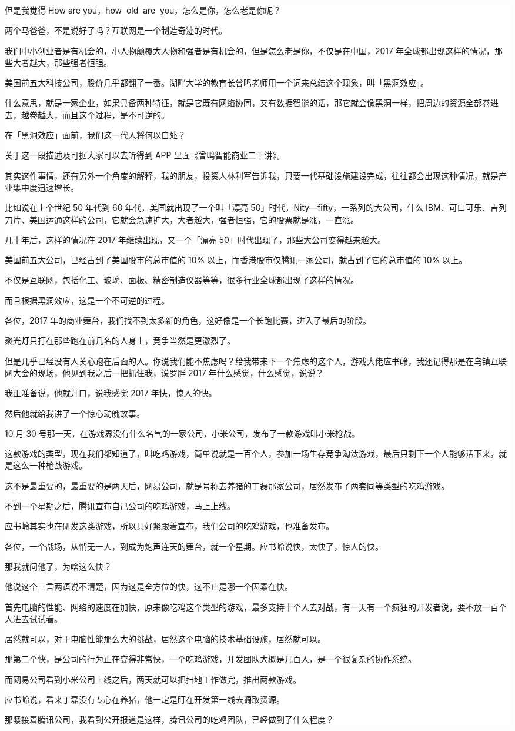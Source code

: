 但是我觉得 How are you，how  old  are  you，怎么是你，怎么老是你呢？

两个马爸爸，不是说好了吗？互联网是一个制造奇迹的时代。

我们中小创业者是有机会的，小人物颠覆大人物和强者是有机会的，但是怎么老是你，不仅是在中国，2017 年全球都出现这样的情况，那些大者越大，那些强者恒强。

美国前五大科技公司，股价几乎都翻了一番。湖畔大学的教育长曾鸣老师用一个词来总结这个现象，叫「黑洞效应」。

什么意思，就是一家企业，如果具备两种特征，就是它既有网络协同，又有数据智能的话，那它就会像黑洞一样，把周边的资源全部卷进去，越卷越大，而且这个过程，是不可逆的。

在「黑洞效应」面前，我们这一代人将何以自处？

关于这一段描述及可据大家可以去听得到 APP 里面《曾鸣智能商业二十讲》。

其实这件事情，还有另外一个角度的解释，我的朋友，投资人林利军告诉我，只要一代基础设施建设完成，往往都会出现这种情况，就是产业集中度迅速增长。

比如说在上个世纪 50 年代到 60 年代，美国就出现了一个叫「漂亮 50」时代，Nity—fifty，一系列的大公司，什么 IBM、可口可乐、吉列刀片、美国运通这样的公司，它就会急速扩大，大者越大，强者恒强，它的股票就是涨，一直涨。

几十年后，这样的情况在 2017 年继续出现，又一个「漂亮 50」时代出现了，那些大公司变得越来越大。

美国前五大公司，已经占到了美国股市的总市值的 10% 以上，而香港股市仅腾讯一家公司，就占到了它的总市值的 10% 以上。

不仅是互联网，包括化工、玻璃、面板、精密制造仪器等等，很多行业全球都出现了这样的情况。

而且根据黑洞效应，这是一个不可逆的过程。

各位，2017 年的商业舞台，我们找不到太多新的角色，这好像是一个长跑比赛，进入了最后的阶段。

聚光灯只打在那些跑在前几名的人身上，竞争当然是更激烈了。

但是几乎已经没有人关心跑在后面的人。你说我们能不焦虑吗？给我带来下一个焦虑的这个人，游戏大佬应书岭，我还记得那是在乌镇互联网大会的现场，他见到我之后一把抓住我，说罗胖 2017 年什么感觉，什么感觉，说说？

我正准备说，他就开口，说我感觉 2017 年快，惊人的快。

然后他就给我讲了一个惊心动魄故事。

10 月 30 号那一天，在游戏界没有什么名气的一家公司，小米公司，发布了一款游戏叫小米枪战。

这款游戏的类型，现在我们都知道了，叫吃鸡游戏，简单说就是一百个人，参加一场生存竞争淘汰游戏，最后只剩下一个人能够活下来，就是这么一种枪战游戏。

这不是最重要的，最重要的是两天后，网易公司，就是号称去养猪的丁磊那家公司，居然发布了两套同等类型的吃鸡游戏。

不到一个星期之后，腾讯宣布自己公司的吃鸡游戏，马上上线。

应书岭其实也在研发这类游戏，所以只好紧跟着宣布，我们公司的吃鸡游戏，也准备发布。

各位，一个战场，从悄无一人，到成为炮声连天的舞台，就一个星期。应书岭说快，太快了，惊人的快。

那我就问他了，为啥这么快？

他说这个三言两语说不清楚，因为这是全方位的快，这不止是哪一个因素在快。

首先电脑的性能、网络的速度在加快，原来像吃鸡这个类型的游戏，最多支持十个人去对战，有一天有一个疯狂的开发者说，要不放一百个人进去试试看。

居然就可以，对于电脑性能那么大的挑战，居然这个电脑的技术基础设施，居然就可以。

那第二个快，是公司的行为正在变得非常快，一个吃鸡游戏，开发团队大概是几百人，是一个很复杂的协作系统。

而网易公司看到小米公司上线之后，两天就可以把扫地工作做完，推出两款游戏。

应书岭说，看来丁磊没有专心在养猪，他一定是盯在开发第一线去调取资源。

那紧接着腾讯公司，我看到公开报道是这样，腾讯公司的吃鸡团队，已经做到了什么程度？
